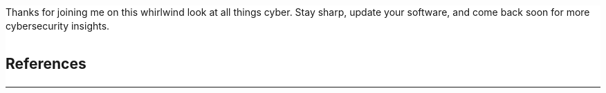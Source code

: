 Thanks for joining me on this whirlwind look at all things cyber. Stay sharp, update your software, and come back soon for more cybersecurity insights.

## References

[^1]: [National Health Service (NHS) Cyberattack (UK)](https://www.bbc.co.uk/news/articles/c9777v4m8zdo) – Ransomware attack on Synnovis impacting 400GB of stolen patient data, June 3, 2024.

[^2]: [LoanDepot Ransomware Attack (US)](https://investors.loandepot.com/news/corporate-and-financial-news/corporate-and-financial-news-details/2024/loanDepot-Provides-Update-on-Cyber-Incident/default.aspx) – Targeted mortgage lender, compromised 16.6 million customers (January 8, 2024).  

[^3]: [City of Columbus Ransomware Attack](https://www.cybersecuritydive.com/news/columbus-ohio-ransomware-500k/732154/) – Affected personal data of 55% of residents, July 2024.  

[^4]: [Mass Exploitation of Ivanti Zero-Day Vulnerabilities](https://cloud.google.com/blog/topics/threat-intelligence/investigating-ivanti-zero-day-exploitation/) – Early 2024, impacted government, military, and critical infrastructure. 

[^5]: [Snowflake Attack (June 2024)](https://cloud.google.com/blog/topics/threat-intelligence/unc5537-snowflake-data-theft-extortion) – Supply chain breach affecting Ticketmaster, Santander Bank, and AT&T.  

[^6]: [MOVEit Vulnerability Exploitation](https://www.biometricupdate.com/202411/amazon-delta-employee-pii-exposed-in-data-breaches) – Late 2024, exposed Amazon employee contact info and Delta Airlines user data.  

[^7]: [US Government Email Breach (Storm-0558)](https://www.microsoft.com/en-us/security/blog/2023/07/14/analysis-of-storm-0558-techniques-for-unauthorized-email-access/) – Began May 15, 2023, forging authentication tokens to access Microsoft and Azure AD accounts.  

[^8]: [Volt Typhoon Infiltration (January 31)](https://www.justice.gov/archives/opa/pr/us-government-disrupts-botnet-peoples-republic-china-used-conceal-hacking-critical) – Disrupted by the US DOJ, infiltration across communications, energy, transportation, and water sectors. 

[^9]: [Potential Breach of National Public Data (August 2024)](https://www.biometricupdate.com/202408/data-breach-exposes-3-billion-pii-records-class-action-suits-filed) – Public records data broker exposing personal info of possibly hundreds of millions.  

[^10]: [El Salvador National Data Breach](https://www.biometricupdate.com/202405/el-salvador-data-breach-includes-selfies-and-id-numbers-for-80-of-countrys-population) – Affecting 5.1 million people (80% of the country’s population) with facial photos, phone numbers, addresses, and DUIs.

[^11]: [Change HealthCare breach](https://techcrunch.com/2025/01/27/how-the-ransomware-attack-at-change-healthcare-went-down-a-timeline/) - A massive infiltration into the US healthcare payment provider led to 100 million individual data breach notices and forced a $22 million ransom payment.

[^12]: [InfoCert Italy Breach](https://www.biometricupdate.com/202501/italian-digital-identity-provider-suffers-data-breach-5-5m-customers-affected) - InfoCert reported a breach impacting 5.5 million customers, exposing phone numbers, email addresses, and other personal data.

---
